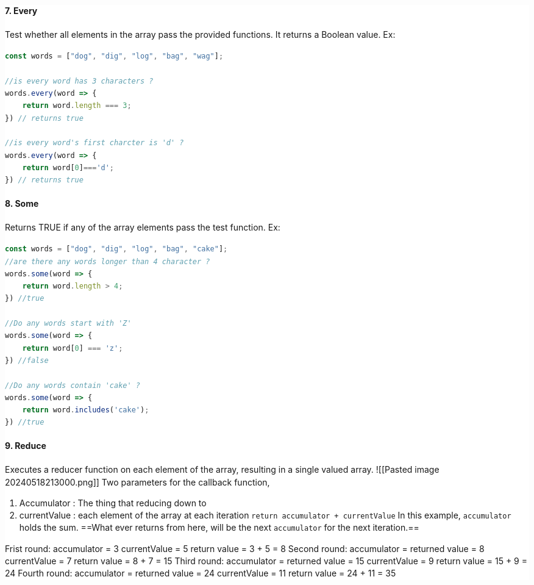 #### 7. Every
Test whether all elements in the array pass the provided functions. It returns a Boolean value.
Ex:
```js
const words = ["dog", "dig", "log", "bag", "wag"];

//is every word has 3 characters ?
words.every(word => {
	return word.length === 3;
}) // returns true

//is every word's first charcter is 'd' ?
words.every(word => {
	return word[0]==='d';
}) // returns true

``` 
#### 8. Some
Returns TRUE if any of the array elements pass the test function. 
Ex:
```js
const words = ["dog", "dig", "log", "bag", "cake"];
//are there any words longer than 4 character ?
words.some(word => {
	return word.length > 4;
}) //true

//Do any words start with 'Z'
words.some(word => {
	return word[0] === 'z';
}) //false

//Do any words contain 'cake' ?
words.some(word => {
	return word.includes('cake');
}) //true
```
#### 9. Reduce
Executes a reducer function on each element of the array, resulting in a single valued array.
![[Pasted image 20240518213000.png]]
Two parameters for the callback function,
1. Accumulator : The thing that reducing down to
2. currentValue : each element of the array at each iteration
`return accumulator + currentValue`
	In this example, `accumulator` holds the sum.
	==What ever returns from here, will be the next `accumulator` for the next iteration.==

Frist round: 
	accumulator = 3
	currentValue = 5
	return value = 3 + 5 = 8
Second round:
	accumulator = returned value = 8
	currentValue = 7
	return value = 8 + 7 = 15
Third round:
	accumulator = returned value = 15
	currentValue = 9
	return value = 15 + 9 = 24 
Fourth round:
	accumulator = returned value = 24
	currentValue = 11
	return value = 24 + 11 = 35